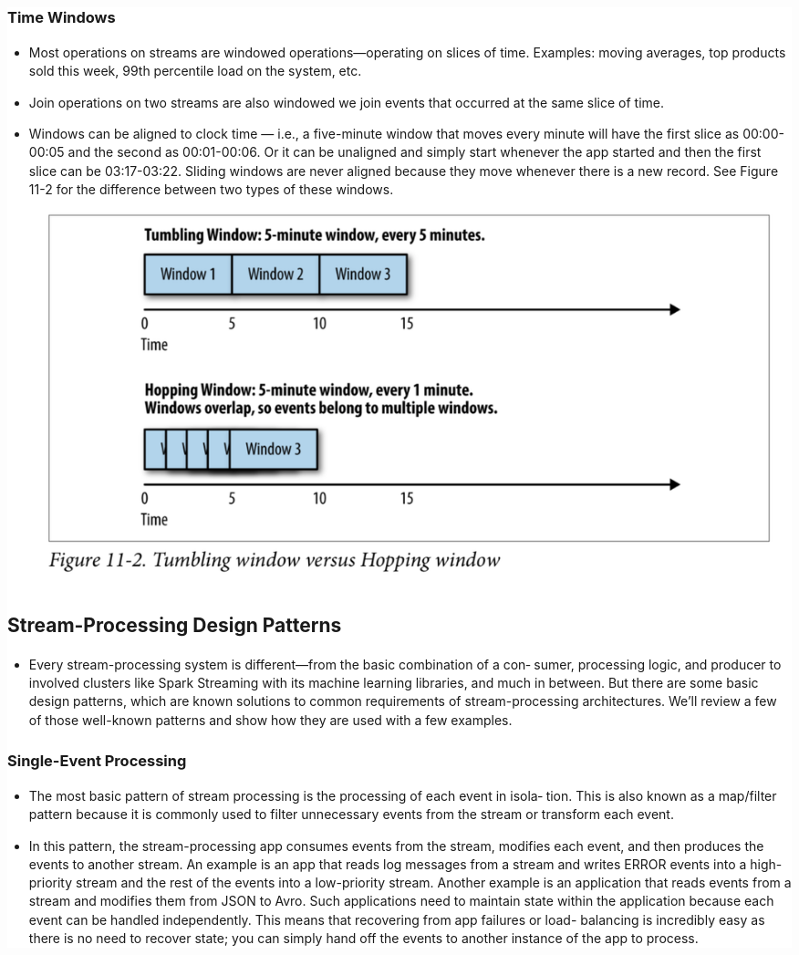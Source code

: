 ### Time Windows

- Most operations on streams are windowed operations—operating on slices of time. Examples: moving averages, top products sold this week, 99th percentile load on the system, etc.

- Join operations on two streams are also windowed we join events that occurred at the same slice of time.

- Windows can be aligned to clock time — i.e., a five-minute window that moves every minute will have the first slice as 00:00-00:05 and the second as 00:01-00:06. Or it can be unaligned and simply start whenever the app started and then the first slice can be 03:17-03:22. Sliding windows are never aligned because they move whenever there is a new record. See Figure 11-2 for the difference between two types of these windows.

![](time-windows.png)

## Stream-Processing Design Patterns

- Every stream-processing system is different—from the basic combination of a con‐ sumer, processing logic, and producer to involved clusters like Spark Streaming with its machine learning libraries, and much in between. But there are some basic design patterns, which are known solutions to common requirements of stream-processing architectures. We’ll review a few of those well-known patterns and show how they are used with a few examples.

### Single-Event Processing

- The most basic pattern of stream processing is the processing of each event in isola‐ tion. This is also known as a map/filter pattern because it is commonly used to filter unnecessary events from the stream or transform each event.

- In this pattern, the stream-processing app consumes events from the stream, modifies each event, and then produces the events to another stream. An example is an app that reads log messages from a stream and writes ERROR events into a high-priority stream and the rest of the events into a low-priority stream. Another example is an application that reads events from a stream and modifies them from JSON to Avro. Such applications need to maintain state within the application because each event can be handled independently. This means that recovering from app failures or load- balancing is incredibly easy as there is no need to recover state; you can simply hand off the events to another instance of the app to process.
